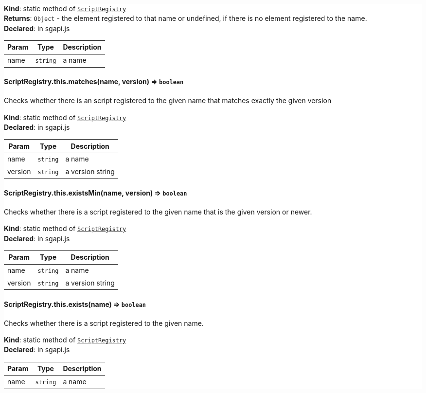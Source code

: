 **Kind**: static method of <code>[ScriptRegistry](#SgApi.ScriptRegistry)</code>  
**Returns**: <code>Object</code> - the element registered to that name or undefined, if there is no element registered to the name.  
**Declared**: in sgapi.js  

| Param | Type | Description |
| --- | --- | --- |
| name | <code>string</code> | a name |

<a name="SgApi.ScriptRegistry.this.matches"></a>

#### ScriptRegistry.this.matches(name, version) ⇒ <code>boolean</code>
Checks whether there is an script registered to the given name that matches exactly the given version

**Kind**: static method of <code>[ScriptRegistry](#SgApi.ScriptRegistry)</code>  
**Declared**: in sgapi.js  

| Param | Type | Description |
| --- | --- | --- |
| name | <code>string</code> | a name |
| version | <code>string</code> | a version string |

<a name="SgApi.ScriptRegistry.this.existsMin"></a>

#### ScriptRegistry.this.existsMin(name, version) ⇒ <code>boolean</code>
Checks whether there is a script registered to the given name that is the given version or newer.

**Kind**: static method of <code>[ScriptRegistry](#SgApi.ScriptRegistry)</code>  
**Declared**: in sgapi.js  

| Param | Type | Description |
| --- | --- | --- |
| name | <code>string</code> | a name |
| version | <code>string</code> | a version string |

<a name="SgApi.ScriptRegistry.this.exists"></a>

#### ScriptRegistry.this.exists(name) ⇒ <code>boolean</code>
Checks whether there is a script registered to the given name.

**Kind**: static method of <code>[ScriptRegistry](#SgApi.ScriptRegistry)</code>  
**Declared**: in sgapi.js  

| Param | Type | Description |
| --- | --- | --- |
| name | <code>string</code> | a name |

<a name="SgApi.ScriptRegistry.this.existsMax"></a>
